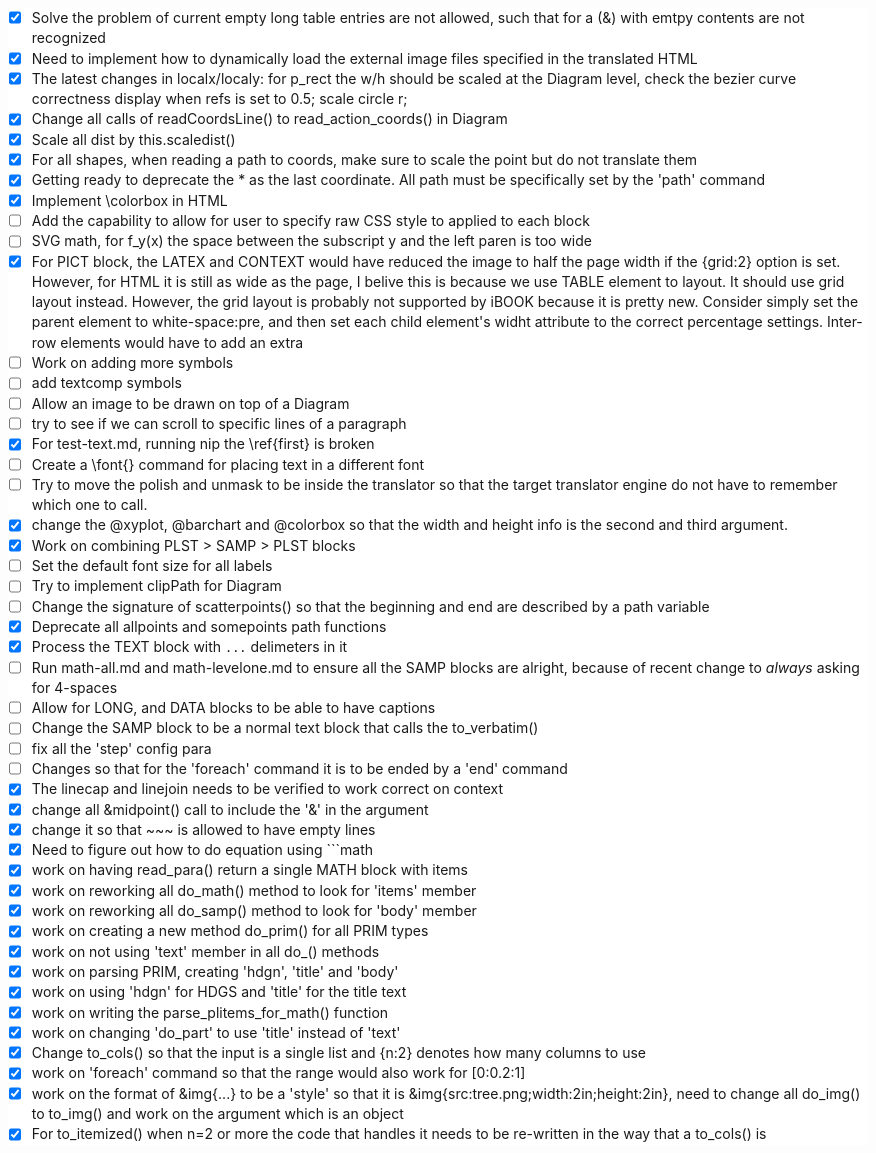 - [x] Solve the problem of current empty long table entries are not allowed, such that for a (&) with emtpy contents are not recognized
- [x] Need to implement how to dynamically load the external image files specified in the translated HTML
- [x] The latest changes in localx/localy: for p_rect the w/h should be scaled at the Diagram level, check the bezier curve correctness display when refs is set to 0.5; scale circle r; 
- [x] Change all calls of readCoordsLine() to read_action_coords() in Diagram
- [x] Scale all dist by this.scaledist()
- [x] For all shapes, when reading a path to coords, make sure to scale the point but do not translate them
- [x] Getting ready to deprecate the * as the last coordinate. All path must be specifically set by the 'path' command
- [x] Implement \colorbox in HTML
- [ ] Add the capability to allow for user to specify raw CSS style to applied to each block 
- [ ] SVG math, for f_y(x) the space between the subscript y and the left paren is too wide
- [x] For PICT block, the LATEX and CONTEXT would have reduced the image to half the page width if the {grid:2} option is set. However, for HTML it is still as wide as the page, I belive this is because we use TABLE element to layout. It should use grid layout instead. However, the grid layout is probably not supported by iBOOK because it is pretty new. Consider simply set the parent element to white-space:pre, and then set each child element's widht attribute to the correct percentage settings. Inter-row elements would have to add an extra <br/>
- [ ] Work on adding more symbols
- [ ] add textcomp symbols
- [ ] Allow an image to be drawn on top of a Diagram
- [ ] try to see if we can scroll to specific lines of a paragraph
- [x] For test-text.md, running nip  the \ref{first} is broken
- [ ] Create a \font{} command for placing text in a different font
- [ ] Try to move the polish and unmask to be inside the translator so that the target translator engine do not have to remember which one to call.
- [x] change the @xyplot, @barchart and @colorbox so that the width and height info is the second and third argument.
- [x] Work on combining PLST > SAMP > PLST blocks
- [ ] Set the default font size for all labels
- [ ] Try to implement clipPath for Diagram
- [ ] Change the signature of scatterpoints() so that the beginning and end are described by a path variable
- [x] Deprecate all allpoints and somepoints path functions
- [x] Process the TEXT block with ``` ... ``` delimeters in it
- [ ] Run math-all.md and math-levelone.md to ensure all the SAMP blocks are alright, because of recent change to *always* asking for 4-spaces 
- [ ] Allow for LONG, and DATA blocks to be able to have captions
- [ ] Change the SAMP block to be a normal text block that calls the to_verbatim()
- [ ] fix all the 'step' config para
- [ ] Changes so that for the 'foreach' command it is to be ended by a  'end' command
- [x] The linecap and linejoin needs to be verified to work correct on context
- [x] change all &midpoint() call to include the '&' in the argument
- [x] change it so that ~~~ is allowed to have empty lines
- [x] Need to figure out how to do equation using ```math
- [x] work on having read_para() return a single MATH block with items
- [x] work on reworking all do_math() method to look for 'items' member
- [x] work on reworking all do_samp() method to look for 'body' member
- [x] work on creating a new method do_prim() for all PRIM types
- [x] work on not using 'text' member in all do_() methods
- [x] work on parsing PRIM, creating 'hdgn', 'title' and 'body' 
- [x] work on using 'hdgn' for HDGS and 'title' for the title text
- [x] work on writing the parse_plitems_for_math() function
- [x] work on changing 'do_part' to use 'title' instead of 'text'
- [x] Change to_cols() so that the input is a single list and {n:2} denotes how many columns to use
- [x] work on 'foreach' command so that the range would also work for [0:0.2:1]
- [x] work on the format of &img{...} to be a 'style' so that it is &img{src:tree.png;width:2in;height:2in}, need to change all do_img() to to_img() and work on the argument which is an object
- [x] For to_itemized() when n=2 or more the code that handles it needs to be re-written in the way that a to_cols() is